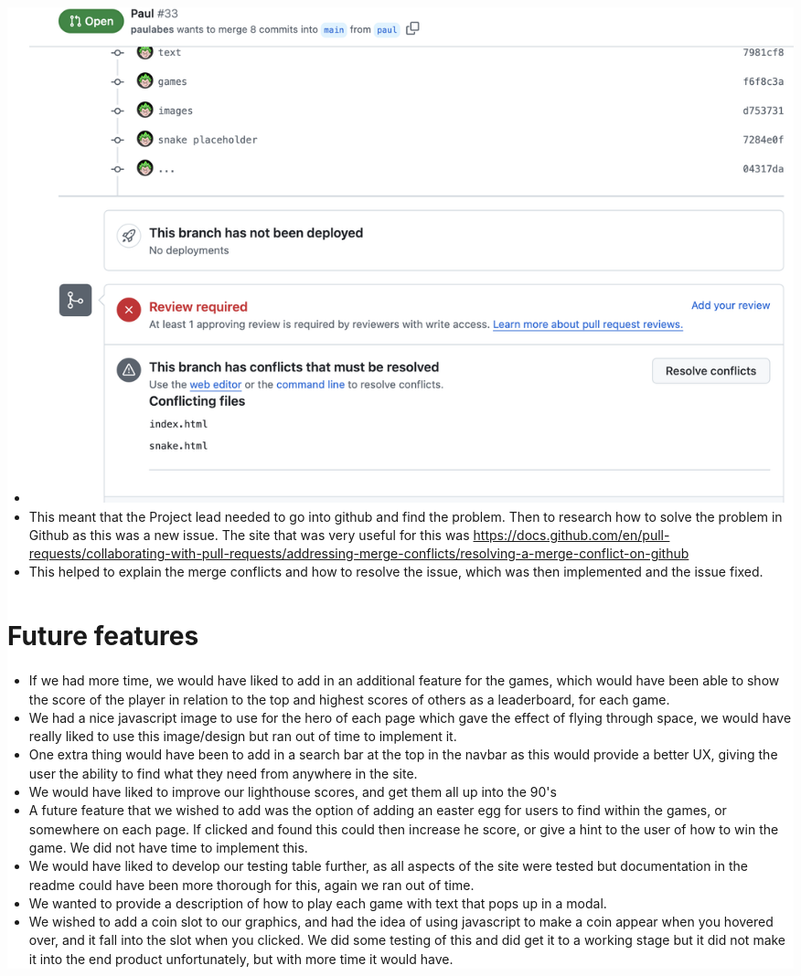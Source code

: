 - ![github conflict](/assets/images/rdme-image/mergeconflict.png)
- This meant that the Project lead needed to go into github and find the problem. Then to research how to solve the problem in Github as this was a new issue. The site that was very useful for this was https://docs.github.com/en/pull-requests/collaborating-with-pull-requests/addressing-merge-conflicts/resolving-a-merge-conflict-on-github
- This helped to explain the merge conflicts and how to resolve the issue, which was then implemented and the issue fixed.  

# Future features #
- If we had more time, we would have liked to add in an additional feature for the games, which would have been able to show  the score of the player in relation to the top and highest scores of others as a leaderboard, for each game. 
-  We had a nice javascript image to use for the hero of each page which gave the effect of flying through space, we would have really liked to use this image/design but ran out of time to implement it. 
- One extra thing would have been to add in a search bar at the top in the navbar as this would provide a better UX, giving the user the ability to find what they need from anywhere in the site. 
- We would have liked to improve our lighthouse scores, and get them all up into the 90's 
- A future feature that we wished to add was the option of adding an easter egg for users to find within the games, or somewhere on each page. If clicked and found this could then increase he score, or give a hint to the user of how to win the game. We did not have time to implement this. 
- We would have liked to develop our testing table further, as all aspects of the site were tested but documentation in the readme could have been more thorough for this, again we ran out of time. 
- We wanted to provide a description of how to play each game with text that pops up in a modal. 
- We wished to add a coin slot to our graphics, and had the idea of using javascript to make a coin appear when you hovered over, and it fall into the slot when you clicked. We did some testing of this and did get it to a working stage but it did not make it into the end product unfortunately, but with more time it would have. 
